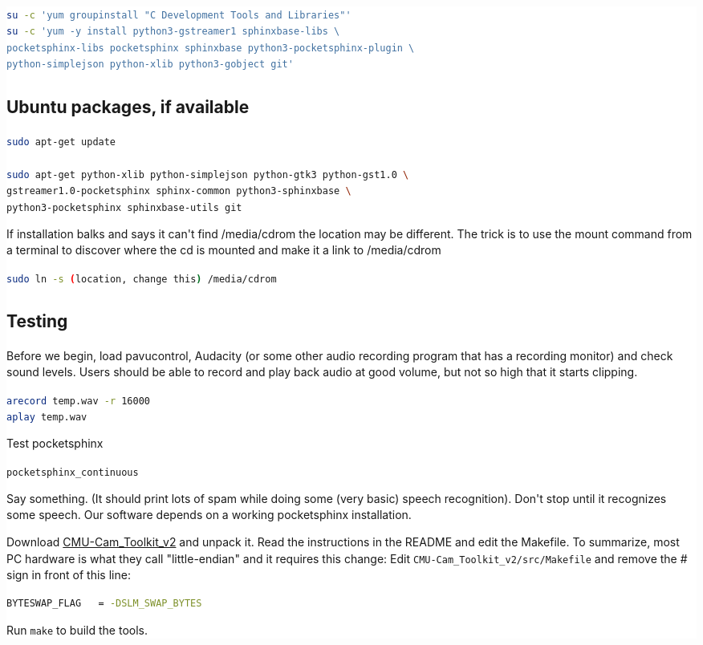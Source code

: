 ```bash
su -c 'yum groupinstall "C Development Tools and Libraries"'
su -c 'yum -y install python3-gstreamer1 sphinxbase-libs \
pocketsphinx-libs pocketsphinx sphinxbase python3-pocketsphinx-plugin \
python-simplejson python-xlib python3-gobject git'
```

## Ubuntu packages, if available

```bash
sudo apt-get update

sudo apt-get python-xlib python-simplejson python-gtk3 python-gst1.0 \
gstreamer1.0-pocketsphinx sphinx-common python3-sphinxbase \
python3-pocketsphinx sphinxbase-utils git
```

If installation balks and says it can't find /media/cdrom the location may be different. The trick is to use the mount command from a terminal to discover where the cd is mounted and make it a link to /media/cdrom

```bash
sudo ln -s (location, change this) /media/cdrom
```

## Testing

Before we begin, load pavucontrol, Audacity (or some other audio recording program that has a recording monitor) and check sound levels.
Users should be able to record and play back audio at good volume, but not so high that it starts clipping.

```bash
arecord temp.wav -r 16000
aplay temp.wav
```

Test pocketsphinx

```bash
pocketsphinx_continuous
```

Say something. (It should print lots of spam while doing some (very basic) speech recognition). Don't stop until it recognizes some speech. Our software depends on a working pocketsphinx installation.

Download [CMU-Cam_Toolkit_v2](http://www.speech.cs.cmu.edu/SLM/CMU-Cam_Toolkit_v2.tar.gz) and unpack it. Read the instructions in the README and edit the Makefile. To summarize, most PC hardware is what they call "little-endian" and it requires this change: Edit `CMU-Cam_Toolkit_v2/src/Makefile` and remove the # sign in front of this line:

```bash
BYTESWAP_FLAG   = -DSLM_SWAP_BYTES
```


Run `make` to build the tools.
